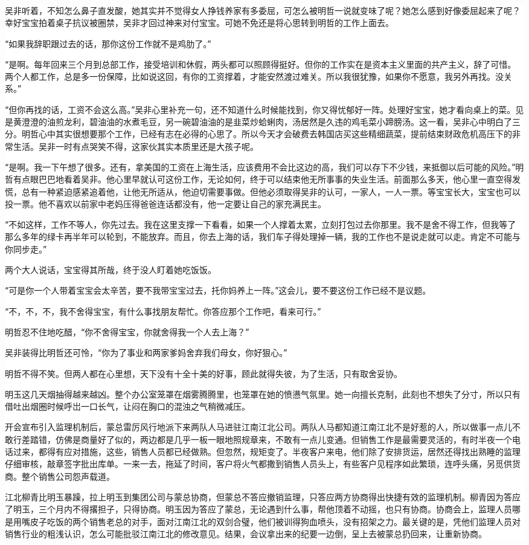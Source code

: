 

吴非听着，不知怎么鼻子直发酸，她其实并不觉得女人挣钱养家有多委屈，可怎么被明哲一说就变味了呢？她怎么感到好像委屈起来了呢？幸好宝宝拍着桌子抗议被圈禁，吴非才回过神来对付宝宝。可她不免还是将心思转到明哲的工作上面去。



“如果我辞职跟过去的话，那你这份工作就不是鸡肋了。”



“是啊。每年回来三个月到总部工作，接受培训和休假，两头都可以照顾得挺好。但你的工作实在是资本主义里面的共产主义，辞了可惜。两个人都工作，总是多一份保障，比如说这回，有你的工资撑着，才能安然渡过难关。所以我很犹豫，如果你不愿意，我另外再找。没关系。”



“但你再找的话，工资不会这么高。”吴非心里补充一句，还不知道什么时候能找到，你又得忧郁好一阵。处理好宝宝，她才看向桌上的菜。见是黄澄澄的油煎龙利，碧油油的水煮毛豆，另一碗碧油油的是韭菜炒蛤蜊肉，汤居然是久违的鸡毛菜小蹄膀汤。这一看，吴非心中明白了三分。明哲心中其实很想要那个工作，已经有志在必得的心思了。所以今天才会破费去韩国店买这些精细蔬菜，提前结束财政危机高压下的非常生活。吴非一时有点哭笑不得，这家伙其实本质里还是大孩子呢。



“是啊。我一下午想了很多。还有，拿美国的工资在上海生活，应该费用不会比这边的高，我们可以存下不少钱，来抵御以后可能的风险。”明哲有点眼巴巴地看着吴非。他心里早就认可这份工作，无论如何，终于可以结束他无所事事的失业生活。前面那么多天，他心里一直空得发慌，总有一种紧迫感紧追着他，让他无所适从，他迫切需要事做。但他必须取得吴非的认可，一家人，一人一票。等宝宝长大，宝宝也可以投一票。他不喜欢以前家中老妈压得爸爸连话都没有，他一定要让自己的家充满民主。



“不如这样，工作不等人，你先过去。我在这里支撑一下看看，如果一个人撑着太累，立刻打包过去你那里。我不是舍不得工作，但我等了那么多年的绿卡再半年可以轮到，不能放弃。而且，你去上海的话，我们车子得处理掉一辆，我的工作也不是说走就可以走。肯定不可能与你同步走。”



两个大人说话，宝宝得其所哉，终于没人盯着她吃饭饭。



“可是你一个人带着宝宝会太辛苦，要不我带宝宝过去，托你妈养上一阵。”这会儿，要不要这份工作已经不是议题。



“不，不，不，我不舍得宝宝，有什么事找朋友帮忙。你答应那个工作吧，看来可行。”



明哲忍不住地吃醋，“你不舍得宝宝，你就舍得我一个人去上海？”



吴非装得比明哲还可怜，“你为了事业和两家爹妈舍弃我们母女，你好狠心。”



明哲不得不笑。但两人都在心里想，天下没有十全十美的好事，顾此就得失彼，为了生活，只有取舍妥协。



明玉这几天烟抽得越来越凶。整个办公室笼罩在烟雾腾腾里，也笼罩在她的愤懑气氛里。她一向擅长克制，此刻也不想失了分寸，所以只有借吐出烟圈时候呼岀一口长气，让闷在胸口的混浊之气稍微减压。



开会宣布引入监理机制后，蒙总雷厉风行地派下来两队人马进驻江南江北公司。两队人马都知道江南江北不是好惹的人，所以做事一点儿不敢行差踏错，仿佛是商量好了似的，两边都是几乎一板一眼地照规章来，不敢有一点儿变通。但销售工作是最需要灵活的，有时半夜一个电话过来，都得有应对措施，这些，销售人员都已经做熟。但忽然，规矩变了。半夜客户来电，他们除了安排货运，居然还得找出熟睡的监理仔细审核，敲章签字批出库单。一来一去，拖延了时间，客户将火气都撒到销售人员头上，有些客户见程序如此繁琐，连呼头痛，另觅供货商。整个销售公司怨声载道。



江北柳青比明玉暴躁，拉上明玉到集团公司与蒙总协商，但蒙总不答应撤销监理，只答应两方协商得出快捷有效的监理机制。柳青因为答应了明玉，三个月内不得撂担子，只得协商。明玉因为答应了蒙总，无论遇到什么事，帮他顶着不动摇，也只有协商。协商会上，监理人员哪是用嘴皮子吃饭的两个销售老总的对手，面对江南江北的双剑合璧，他们被训得狗血喷头，没有招架之力。最关键的是，凭他们监理人员对销售行业的粗浅认识，怎么可能批驳江南江北的修改意见。结果，会议拿出来的纪要一边倒，呈上去被蒙总扔回来，让重新协商。
